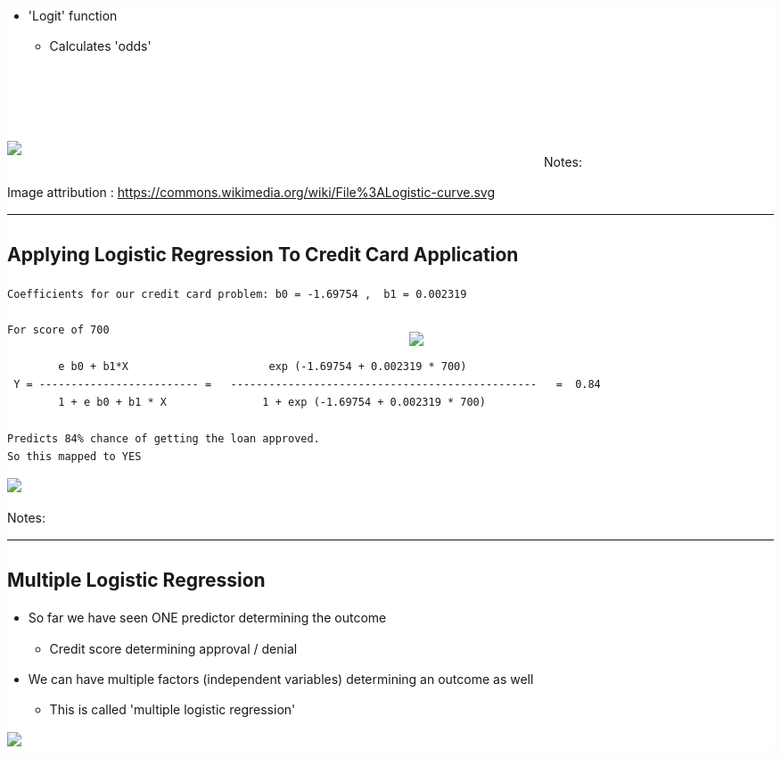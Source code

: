  * 'Logit' function

     - Calculates 'odds'

<br/>
<br/>
<br/>
<br/>
<img src="../../assets/images/machine-learning/3rd-party/Session-Regressions-Math-Behind-Logistic-Regression-0.png" style="width:70%;float:left"/>


<img src="../../assets/images/machine-learning/3rd-party/Session-Regressions-Math-Behind-Logistic-Regression-1.png" style="width:50%;position:absolute;top:20%;right:5px"/>


Notes:

Image attribution : https://commons.wikimedia.org/wiki/File%3ALogistic-curve.svg


---

## Applying Logistic Regression To Credit Card Application

```
Coefficients for our credit card problem: b0 = -1.69754 ,  b1 = 0.002319     

For score of 700

        e b0 + b1*X                      exp (-1.69754 + 0.002319 * 700)
 Y = ------------------------- =   ------------------------------------------------   =  0.84
        1 + e b0 + b1 * X               1 + exp (-1.69754 + 0.002319 * 700)

Predicts 84% chance of getting the loan approved.
So this mapped to YES

```
<img src="../../assets/images/machine-learning/3rd-party/Session-Regressions-Applying-Logistic-Regression-To-Credit-Card-Application--0.png" style="width:50%"/>


Notes:

---

## Multiple Logistic Regression


 * So far we have seen ONE predictor determining the outcome

     - Credit score determining  approval / denial

 * We can have multiple factors (independent variables) determining an outcome as well

     - This is called 'multiple logistic regression'

<img src="../../assets/images/machine-learning/Multiple-Logistic-Regression-0.png" style="width:70%"/>
